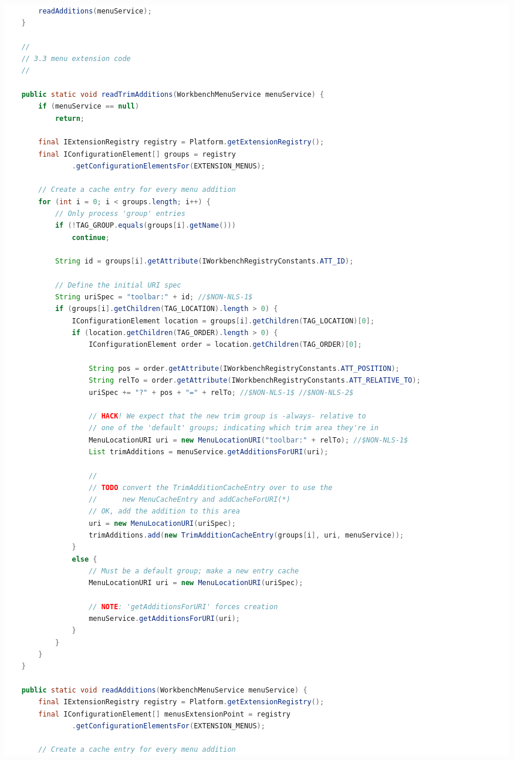 ```java
		readAdditions(menuService);
	}
	
	//
	// 3.3 menu extension code
	// 
	
	public static void readTrimAdditions(WorkbenchMenuService menuService) {
		if (menuService == null)
			return;
		
		final IExtensionRegistry registry = Platform.getExtensionRegistry();
		final IConfigurationElement[] groups = registry
				.getConfigurationElementsFor(EXTENSION_MENUS);

		// Create a cache entry for every menu addition
		for (int i = 0; i < groups.length; i++) {
			// Only process 'group' entries
			if (!TAG_GROUP.equals(groups[i].getName()))
				continue;
			
			String id = groups[i].getAttribute(IWorkbenchRegistryConstants.ATT_ID);
			
			// Define the initial URI spec
			String uriSpec = "toolbar:" + id; //$NON-NLS-1$
			if (groups[i].getChildren(TAG_LOCATION).length > 0) {
				IConfigurationElement location = groups[i].getChildren(TAG_LOCATION)[0];
				if (location.getChildren(TAG_ORDER).length > 0) {
					IConfigurationElement order = location.getChildren(TAG_ORDER)[0];
					
					String pos = order.getAttribute(IWorkbenchRegistryConstants.ATT_POSITION);
					String relTo = order.getAttribute(IWorkbenchRegistryConstants.ATT_RELATIVE_TO);
					uriSpec += "?" + pos + "=" + relTo; //$NON-NLS-1$ //$NON-NLS-2$
					
					// HACK! We expect that the new trim group is -always- relative to
					// one of the 'default' groups; indicating which trim area they're in
					MenuLocationURI uri = new MenuLocationURI("toolbar:" + relTo); //$NON-NLS-1$
					List trimAdditions = menuService.getAdditionsForURI(uri);
					
					//
					// TODO convert the TrimAdditionCacheEntry over to use the
					//      new MenuCacheEntry and addCacheForURI(*)
					// OK, add the addition to this area
					uri = new MenuLocationURI(uriSpec);
					trimAdditions.add(new TrimAdditionCacheEntry(groups[i], uri, menuService));
				}
				else {
					// Must be a default group; make a new entry cache
					MenuLocationURI uri = new MenuLocationURI(uriSpec);
					
					// NOTE: 'getAdditionsForURI' forces creation
					menuService.getAdditionsForURI(uri);
				}
			}
		}
	}
	
	public static void readAdditions(WorkbenchMenuService menuService) {
		final IExtensionRegistry registry = Platform.getExtensionRegistry();
		final IConfigurationElement[] menusExtensionPoint = registry
				.getConfigurationElementsFor(EXTENSION_MENUS);

		// Create a cache entry for every menu addition
```